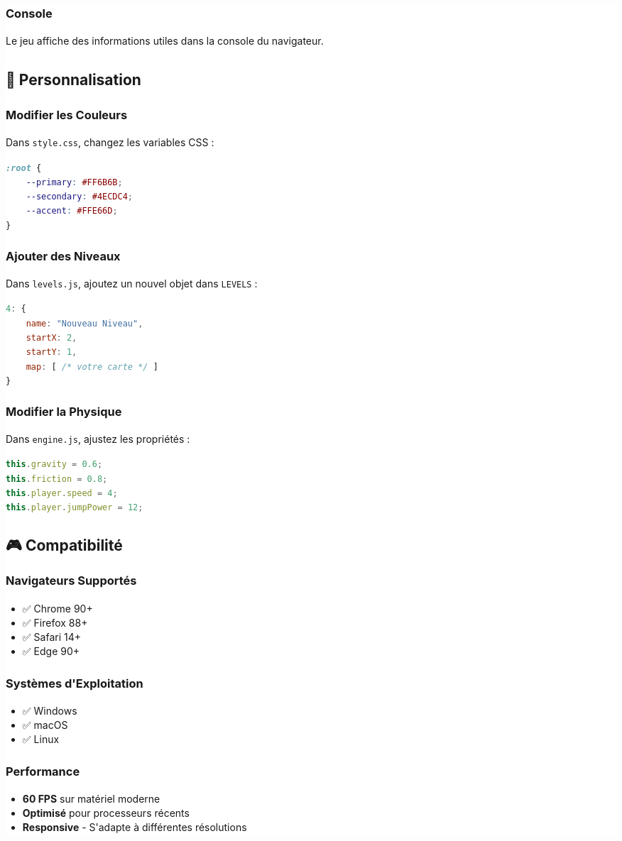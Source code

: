 ### Console
Le jeu affiche des informations utiles dans la console du navigateur.

## 🔧 Personnalisation

### Modifier les Couleurs
Dans `style.css`, changez les variables CSS :
```css
:root {
    --primary: #FF6B6B;
    --secondary: #4ECDC4;
    --accent: #FFE66D;
}
```

### Ajouter des Niveaux
Dans `levels.js`, ajoutez un nouvel objet dans `LEVELS` :
```javascript
4: {
    name: "Nouveau Niveau",
    startX: 2,
    startY: 1,
    map: [ /* votre carte */ ]
}
```

### Modifier la Physique
Dans `engine.js`, ajustez les propriétés :
```javascript
this.gravity = 0.6;
this.friction = 0.8;
this.player.speed = 4;
this.player.jumpPower = 12;
```

## 🎮 Compatibilité

### Navigateurs Supportés
- ✅ Chrome 90+
- ✅ Firefox 88+
- ✅ Safari 14+
- ✅ Edge 90+

### Systèmes d'Exploitation
- ✅ Windows
- ✅ macOS
- ✅ Linux

### Performance
- **60 FPS** sur matériel moderne
- **Optimisé** pour processeurs récents
- **Responsive** - S'adapte à différentes résolutions
